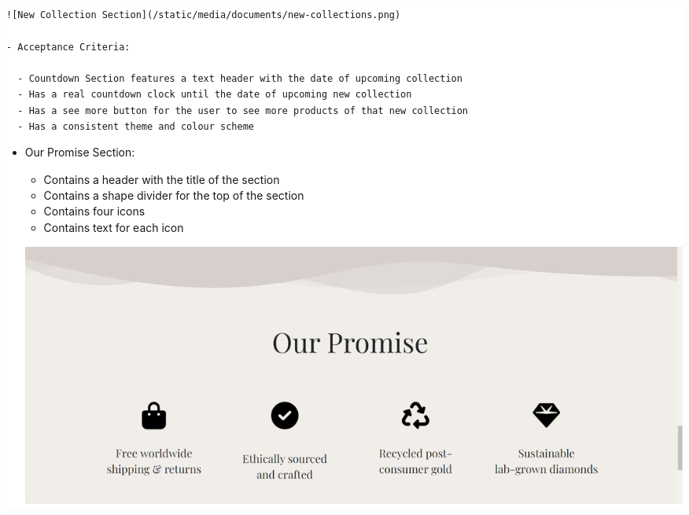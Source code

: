     ![New Collection Section](/static/media/documents/new-collections.png)

    - Acceptance Criteria:

      - Countdown Section features a text header with the date of upcoming collection
      - Has a real countdown clock until the date of upcoming new collection
      - Has a see more button for the user to see more products of that new collection
      - Has a consistent theme and colour scheme


  - Our Promise Section:

      - Contains a header with the title of the section
      - Contains a shape divider for the top of the section
      - Contains four icons 
      - Contains text for each icon
    
    ![Our Promise Section](/static/media/documents/our-promise.png)
